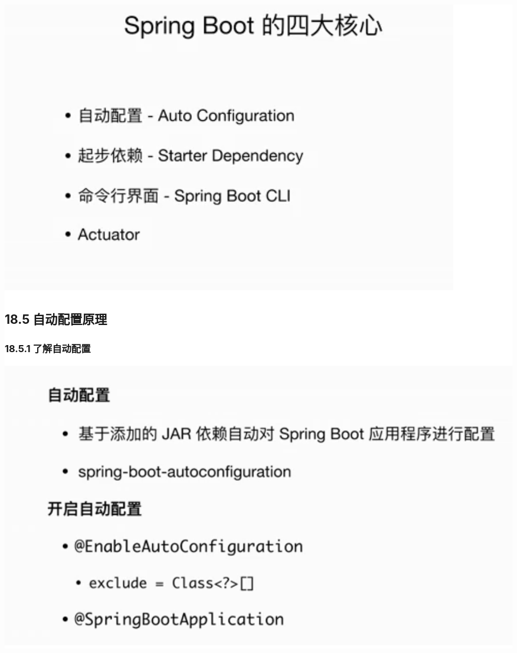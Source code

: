 ![image-20201013074136667](img/image-20201013074136667.png)



## 18.5 自动配置原理

### 18.5.1 了解自动配置

![image-20201013074636397](img/image-20201013074636397.png)
